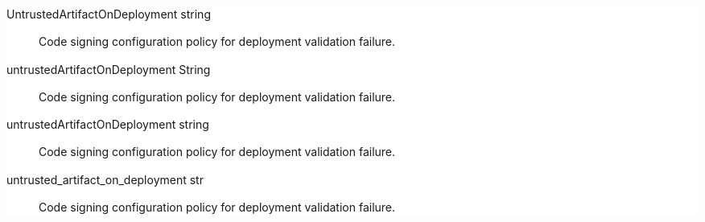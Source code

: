 <div>
<pulumi-choosable type="language" values="go">
<dl class="resources-properties"><dt class="property-required"
            title="Required">
        <span id="untrustedartifactondeployment_go">
<a data-swiftype-name="resource-property" data-swiftype-type="text" href="#untrustedartifactondeployment_go" style="color: inherit; text-decoration: inherit;">Untrusted<wbr>Artifact<wbr>On<wbr>Deployment</a>
</span>
        <span class="property-indicator"></span>
        <span class="property-type">string</span>
    </dt>
    <dd><p>Code signing configuration policy for deployment validation failure.</p>
</dd></dl>
</pulumi-choosable>
</div>

<div>
<pulumi-choosable type="language" values="java">
<dl class="resources-properties"><dt class="property-required"
            title="Required">
        <span id="untrustedartifactondeployment_java">
<a data-swiftype-name="resource-property" data-swiftype-type="text" href="#untrustedartifactondeployment_java" style="color: inherit; text-decoration: inherit;">untrusted<wbr>Artifact<wbr>On<wbr>Deployment</a>
</span>
        <span class="property-indicator"></span>
        <span class="property-type">String</span>
    </dt>
    <dd><p>Code signing configuration policy for deployment validation failure.</p>
</dd></dl>
</pulumi-choosable>
</div>

<div>
<pulumi-choosable type="language" values="javascript,typescript">
<dl class="resources-properties"><dt class="property-required"
            title="Required">
        <span id="untrustedartifactondeployment_nodejs">
<a data-swiftype-name="resource-property" data-swiftype-type="text" href="#untrustedartifactondeployment_nodejs" style="color: inherit; text-decoration: inherit;">untrusted<wbr>Artifact<wbr>On<wbr>Deployment</a>
</span>
        <span class="property-indicator"></span>
        <span class="property-type">string</span>
    </dt>
    <dd><p>Code signing configuration policy for deployment validation failure.</p>
</dd></dl>
</pulumi-choosable>
</div>

<div>
<pulumi-choosable type="language" values="python">
<dl class="resources-properties"><dt class="property-required"
            title="Required">
        <span id="untrusted_artifact_on_deployment_python">
<a data-swiftype-name="resource-property" data-swiftype-type="text" href="#untrusted_artifact_on_deployment_python" style="color: inherit; text-decoration: inherit;">untrusted_<wbr>artifact_<wbr>on_<wbr>deployment</a>
</span>
        <span class="property-indicator"></span>
        <span class="property-type">str</span>
    </dt>
    <dd><p>Code signing configuration policy for deployment validation failure.</p>
</dd></dl>